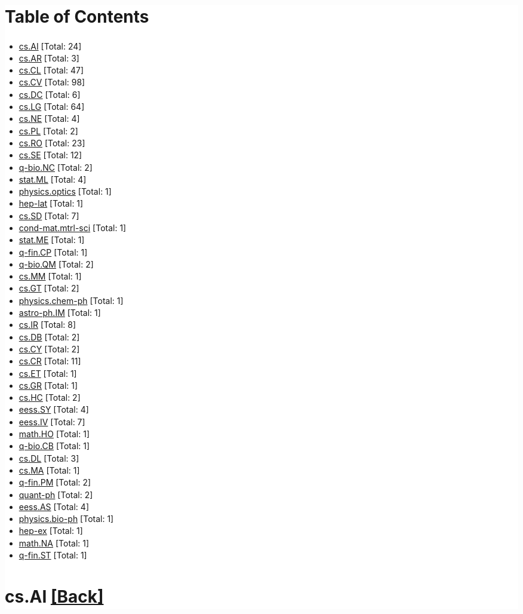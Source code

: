 <div id=toc></div>

# Table of Contents

- [cs.AI](#cs.AI) [Total: 24]
- [cs.AR](#cs.AR) [Total: 3]
- [cs.CL](#cs.CL) [Total: 47]
- [cs.CV](#cs.CV) [Total: 98]
- [cs.DC](#cs.DC) [Total: 6]
- [cs.LG](#cs.LG) [Total: 64]
- [cs.NE](#cs.NE) [Total: 4]
- [cs.PL](#cs.PL) [Total: 2]
- [cs.RO](#cs.RO) [Total: 23]
- [cs.SE](#cs.SE) [Total: 12]
- [q-bio.NC](#q-bio.NC) [Total: 2]
- [stat.ML](#stat.ML) [Total: 4]
- [physics.optics](#physics.optics) [Total: 1]
- [hep-lat](#hep-lat) [Total: 1]
- [cs.SD](#cs.SD) [Total: 7]
- [cond-mat.mtrl-sci](#cond-mat.mtrl-sci) [Total: 1]
- [stat.ME](#stat.ME) [Total: 1]
- [q-fin.CP](#q-fin.CP) [Total: 1]
- [q-bio.QM](#q-bio.QM) [Total: 2]
- [cs.MM](#cs.MM) [Total: 1]
- [cs.GT](#cs.GT) [Total: 2]
- [physics.chem-ph](#physics.chem-ph) [Total: 1]
- [astro-ph.IM](#astro-ph.IM) [Total: 1]
- [cs.IR](#cs.IR) [Total: 8]
- [cs.DB](#cs.DB) [Total: 2]
- [cs.CY](#cs.CY) [Total: 2]
- [cs.CR](#cs.CR) [Total: 11]
- [cs.ET](#cs.ET) [Total: 1]
- [cs.GR](#cs.GR) [Total: 1]
- [cs.HC](#cs.HC) [Total: 2]
- [eess.SY](#eess.SY) [Total: 4]
- [eess.IV](#eess.IV) [Total: 7]
- [math.HO](#math.HO) [Total: 1]
- [q-bio.CB](#q-bio.CB) [Total: 1]
- [cs.DL](#cs.DL) [Total: 3]
- [cs.MA](#cs.MA) [Total: 1]
- [q-fin.PM](#q-fin.PM) [Total: 2]
- [quant-ph](#quant-ph) [Total: 2]
- [eess.AS](#eess.AS) [Total: 4]
- [physics.bio-ph](#physics.bio-ph) [Total: 1]
- [hep-ex](#hep-ex) [Total: 1]
- [math.NA](#math.NA) [Total: 1]
- [q-fin.ST](#q-fin.ST) [Total: 1]


<div id='cs.AI'></div>

# cs.AI [[Back]](#toc)
